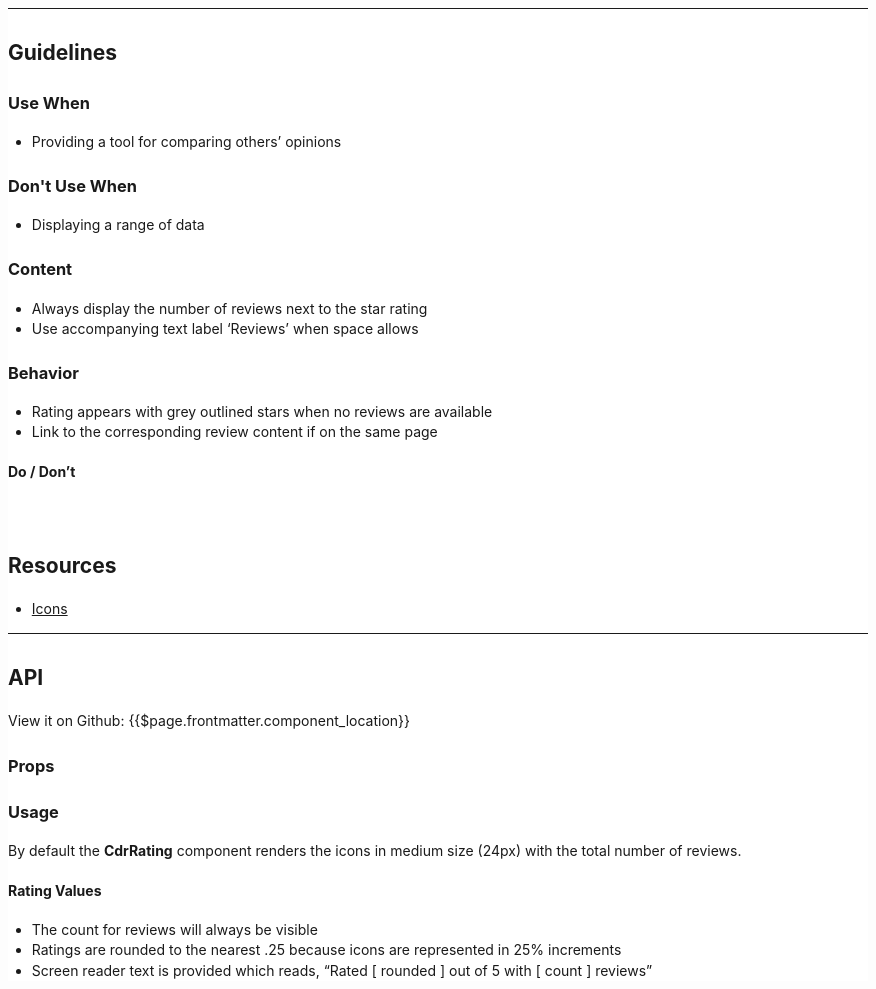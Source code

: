 <hr>

## Guidelines

### Use When

- Providing a tool for comparing others’ opinions

### Don't Use When

- Displaying a range of data

### Content

- Always display the number of reviews next to the star rating
- Use accompanying text label ‘Reviews’ when space allows


### Behavior

- Rating appears with grey outlined stars when no reviews are available
- Link to the corresponding review content if on the same page

#### Do / Don’t

<br/>

<do-dont :examples="$page.frontmatter.stars" />

<do-dont :examples="$page.frontmatter.number" />

<do-dont :examples="$page.frontmatter.none" />

## Resources

- [Icons](../icon/)

<hr>

## API

<cdr-icon class="cdr-doc-code-snippet__action-icon" use="#brand-github"/> View it on Github: 
<cdr-link :href="$page.frontmatter.component_location">{{$page.frontmatter.component_location}}</cdr-link>

### Props

<cdr-doc-api type="prop" :api-data="$page.frontmatter.versions[0].components[0].api.props" />

### Usage

By default the **CdrRating** component renders the icons in medium size (24px) with the total number of reviews.

#### Rating Values
- The count for reviews will always be visible
- Ratings are rounded to the nearest .25 because icons are represented in 25% increments
- Screen reader text is provided which reads, “Rated [ rounded ] out of 5 with [ count ] reviews”


</cdr-doc-table-of-contents-shell>
